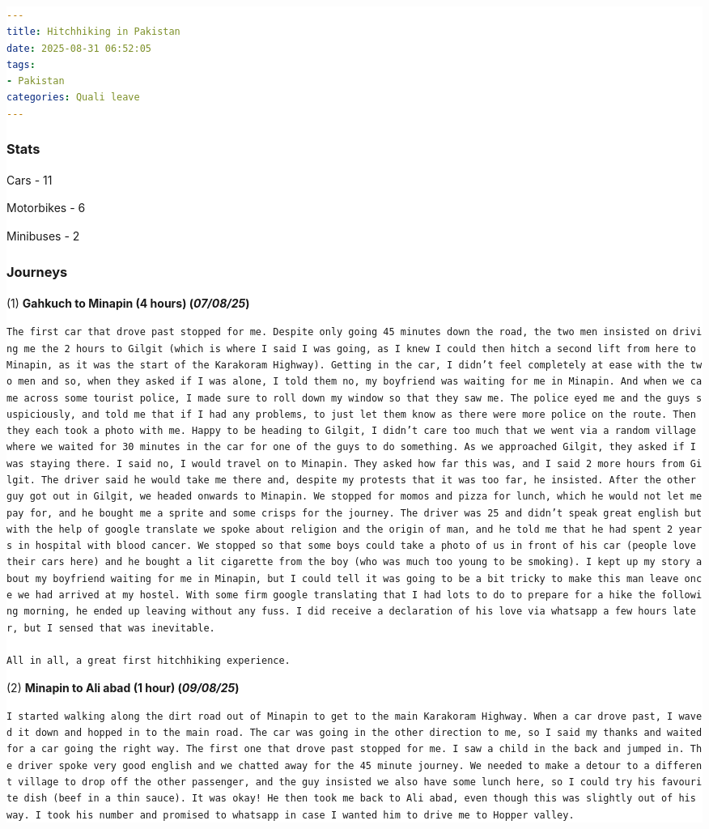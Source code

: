 ```yaml
---
title: Hitchhiking in Pakistan
date: 2025-08-31 06:52:05
tags:
- Pakistan
categories: Quali leave
---
```

### **Stats**

Cars - 11

Motorbikes - 6

Minibuses - 2

### Journeys

(1) **Gahkuch to Minapin (4 hours) (*07/08/25*)**
    
    The first car that drove past stopped for me. Despite only going 45 minutes down the road, the two men insisted on driving me the 2 hours to Gilgit (which is where I said I was going, as I knew I could then hitch a second lift from here to Minapin, as it was the start of the Karakoram Highway). Getting in the car, I didn’t feel completely at ease with the two men and so, when they asked if I was alone, I told them no, my boyfriend was waiting for me in Minapin. And when we came across some tourist police, I made sure to roll down my window so that they saw me. The police eyed me and the guys suspiciously, and told me that if I had any problems, to just let them know as there were more police on the route. Then they each took a photo with me. Happy to be heading to Gilgit, I didn’t care too much that we went via a random village where we waited for 30 minutes in the car for one of the guys to do something. As we approached Gilgit, they asked if I was staying there. I said no, I would travel on to Minapin. They asked how far this was, and I said 2 more hours from Gilgit. The driver said he would take me there and, despite my protests that it was too far, he insisted. After the other guy got out in Gilgit, we headed onwards to Minapin. We stopped for momos and pizza for lunch, which he would not let me pay for, and he bought me a sprite and some crisps for the journey. The driver was 25 and didn’t speak great english but with the help of google translate we spoke about religion and the origin of man, and he told me that he had spent 2 years in hospital with blood cancer. We stopped so that some boys could take a photo of us in front of his car (people love their cars here) and he bought a lit cigarette from the boy (who was much too young to be smoking). I kept up my story about my boyfriend waiting for me in Minapin, but I could tell it was going to be a bit tricky to make this man leave once we had arrived at my hostel. With some firm google translating that I had lots to do to prepare for a hike the following morning, he ended up leaving without any fuss. I did receive a declaration of his love via whatsapp a few hours later, but I sensed that was inevitable.
    
    All in all, a great first hitchhiking experience.
    
(2) **Minapin to Ali abad (1 hour) (*09/08/25*)**
    
    I started walking along the dirt road out of Minapin to get to the main Karakoram Highway. When a car drove past, I waved it down and hopped in to the main road. The car was going in the other direction to me, so I said my thanks and waited for a car going the right way. The first one that drove past stopped for me. I saw a child in the back and jumped in. The driver spoke very good english and we chatted away for the 45 minute journey. We needed to make a detour to a different village to drop off the other passenger, and the guy insisted we also have some lunch here, so I could try his favourite dish (beef in a thin sauce). It was okay! He then took me back to Ali abad, even though this was slightly out of his way. I took his number and promised to whatsapp in case I wanted him to drive me to Hopper valley.
    